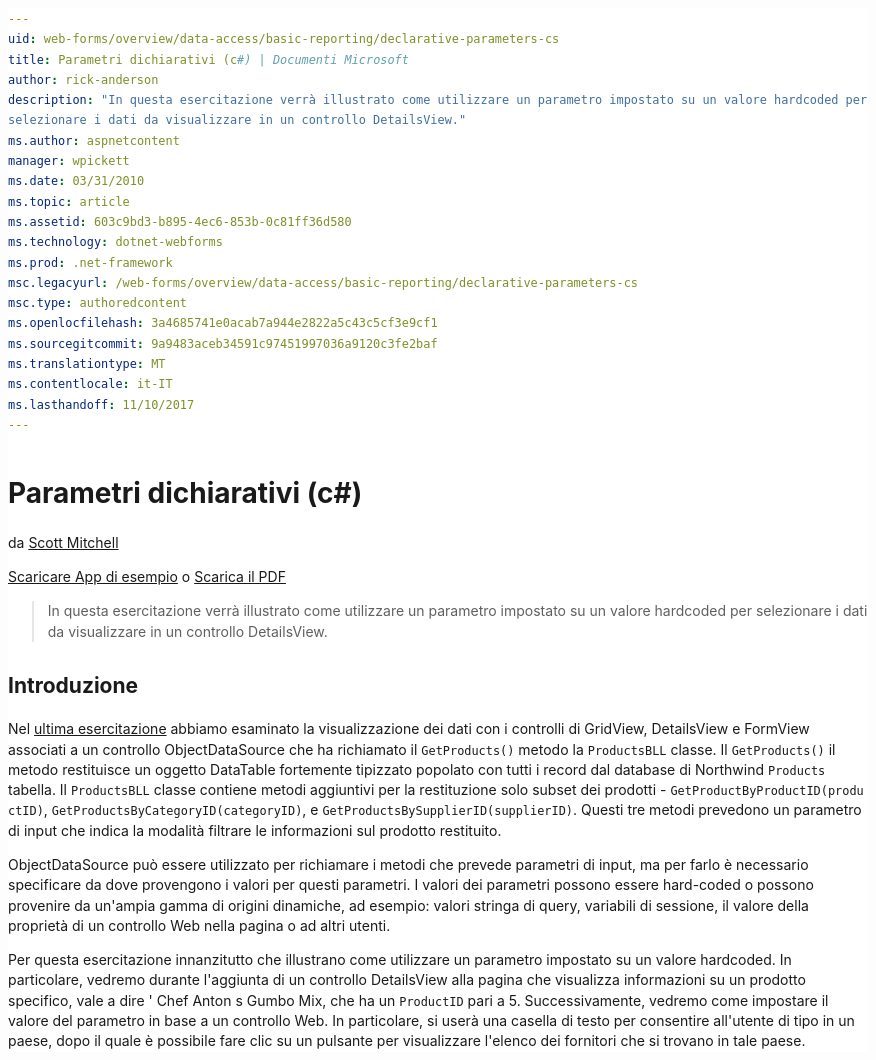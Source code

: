 ```yaml
---
uid: web-forms/overview/data-access/basic-reporting/declarative-parameters-cs
title: Parametri dichiarativi (c#) | Documenti Microsoft
author: rick-anderson
description: "In questa esercitazione verrà illustrato come utilizzare un parametro impostato su un valore hardcoded per selezionare i dati da visualizzare in un controllo DetailsView."
ms.author: aspnetcontent
manager: wpickett
ms.date: 03/31/2010
ms.topic: article
ms.assetid: 603c9bd3-b895-4ec6-853b-0c81ff36d580
ms.technology: dotnet-webforms
ms.prod: .net-framework
msc.legacyurl: /web-forms/overview/data-access/basic-reporting/declarative-parameters-cs
msc.type: authoredcontent
ms.openlocfilehash: 3a4685741e0acab7a944e2822a5c43c5cf3e9cf1
ms.sourcegitcommit: 9a9483aceb34591c97451997036a9120c3fe2baf
ms.translationtype: MT
ms.contentlocale: it-IT
ms.lasthandoff: 11/10/2017
---
```

<a name="declarative-parameters-c"></a>Parametri dichiarativi (c#)
====================
da [Scott Mitchell](https://twitter.com/ScottOnWriting)

[Scaricare App di esempio](http://download.microsoft.com/download/4/6/3/463cf87c-4724-4cbc-b7b5-3f866f43ba50/ASPNET_Data_Tutorial_5_CS.exe) o [Scarica il PDF](declarative-parameters-cs/_static/datatutorial05cs1.pdf)

> In questa esercitazione verrà illustrato come utilizzare un parametro impostato su un valore hardcoded per selezionare i dati da visualizzare in un controllo DetailsView.


## <a name="introduction"></a>Introduzione

Nel [ultima esercitazione](displaying-data-with-the-objectdatasource-cs.md) abbiamo esaminato la visualizzazione dei dati con i controlli di GridView, DetailsView e FormView associati a un controllo ObjectDataSource che ha richiamato il `GetProducts()` metodo la `ProductsBLL` classe. Il `GetProducts()` il metodo restituisce un oggetto DataTable fortemente tipizzato popolato con tutti i record dal database di Northwind `Products` tabella. Il `ProductsBLL` classe contiene metodi aggiuntivi per la restituzione solo subset dei prodotti - `GetProductByProductID(productID)`, `GetProductsByCategoryID(categoryID)`, e `GetProductsBySupplierID(supplierID)`. Questi tre metodi prevedono un parametro di input che indica la modalità filtrare le informazioni sul prodotto restituito.

ObjectDataSource può essere utilizzato per richiamare i metodi che prevede parametri di input, ma per farlo è necessario specificare da dove provengono i valori per questi parametri. I valori dei parametri possono essere hard-coded o possono provenire da un'ampia gamma di origini dinamiche, ad esempio: valori stringa di query, variabili di sessione, il valore della proprietà di un controllo Web nella pagina o ad altri utenti.

Per questa esercitazione innanzitutto che illustrano come utilizzare un parametro impostato su un valore hardcoded. In particolare, vedremo durante l'aggiunta di un controllo DetailsView alla pagina che visualizza informazioni su un prodotto specifico, vale a dire ' Chef Anton s Gumbo Mix, che ha un `ProductID` pari a 5. Successivamente, vedremo come impostare il valore del parametro in base a un controllo Web. In particolare, si userà una casella di testo per consentire all'utente di tipo in un paese, dopo il quale è possibile fare clic su un pulsante per visualizzare l'elenco dei fornitori che si trovano in tale paese.
